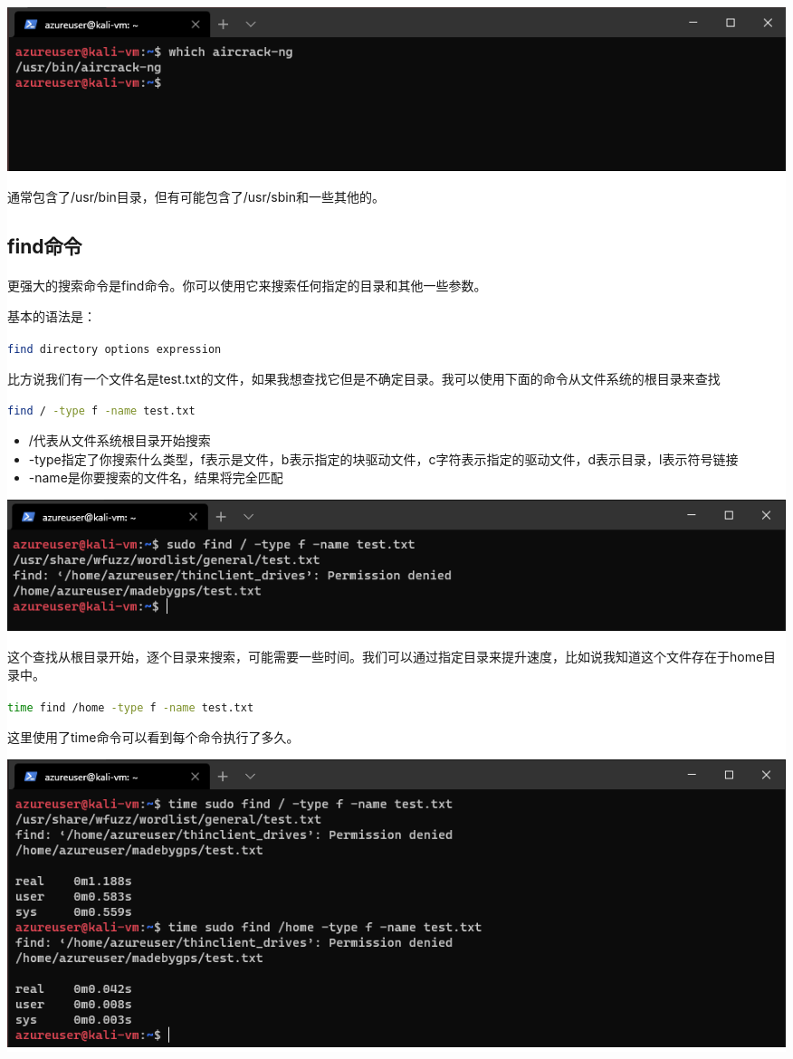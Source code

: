 <img src="./img/img_4.png" width="100%" >

通常包含了/usr/bin目录，但有可能包含了/usr/sbin和一些其他的。

## find命令

更强大的搜索命令是find命令。你可以使用它来搜索任何指定的目录和其他一些参数。

基本的语法是：

```bash
find directory options expression
```

比方说我们有一个文件名是test.txt的文件，如果我想查找它但是不确定目录。我可以使用下面的命令从文件系统的根目录来查找

```bash
find / -type f -name test.txt
```

- /代表从文件系统根目录开始搜索
- -type指定了你搜索什么类型，f表示是文件，b表示指定的块驱动文件，c字符表示指定的驱动文件，d表示目录，l表示符号链接
- -name是你要搜索的文件名，结果将完全匹配

<img src="./img/img_5.png" width="100%" >

这个查找从根目录开始，逐个目录来搜索，可能需要一些时间。我们可以通过指定目录来提升速度，比如说我知道这个文件存在于home目录中。

```bash
time find /home -type f -name test.txt
```

这里使用了time命令可以看到每个命令执行了多久。

<img src="./img/img_6.png" width="100%" >
